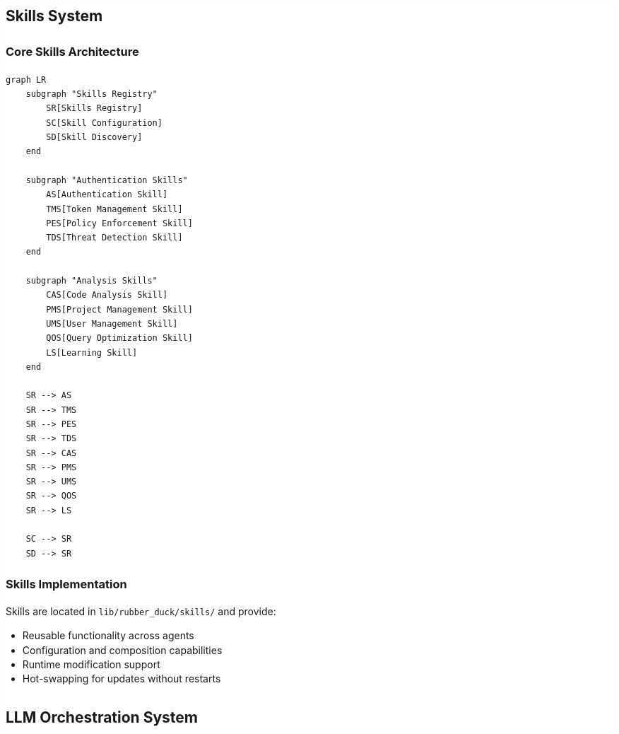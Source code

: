 ## Skills System

### Core Skills Architecture

```mermaid
graph LR
    subgraph "Skills Registry"
        SR[Skills Registry]
        SC[Skill Configuration]
        SD[Skill Discovery]
    end
    
    subgraph "Authentication Skills"
        AS[Authentication Skill]
        TMS[Token Management Skill]
        PES[Policy Enforcement Skill]
        TDS[Threat Detection Skill]
    end
    
    subgraph "Analysis Skills"
        CAS[Code Analysis Skill]
        PMS[Project Management Skill]
        UMS[User Management Skill]
        QOS[Query Optimization Skill]
        LS[Learning Skill]
    end
    
    SR --> AS
    SR --> TMS
    SR --> PES
    SR --> TDS
    SR --> CAS
    SR --> PMS
    SR --> UMS
    SR --> QOS
    SR --> LS
    
    SC --> SR
    SD --> SR
```

### Skills Implementation

Skills are located in `lib/rubber_duck/skills/` and provide:
- Reusable functionality across agents
- Configuration and composition capabilities
- Runtime modification support
- Hot-swapping for updates without restarts

## LLM Orchestration System
